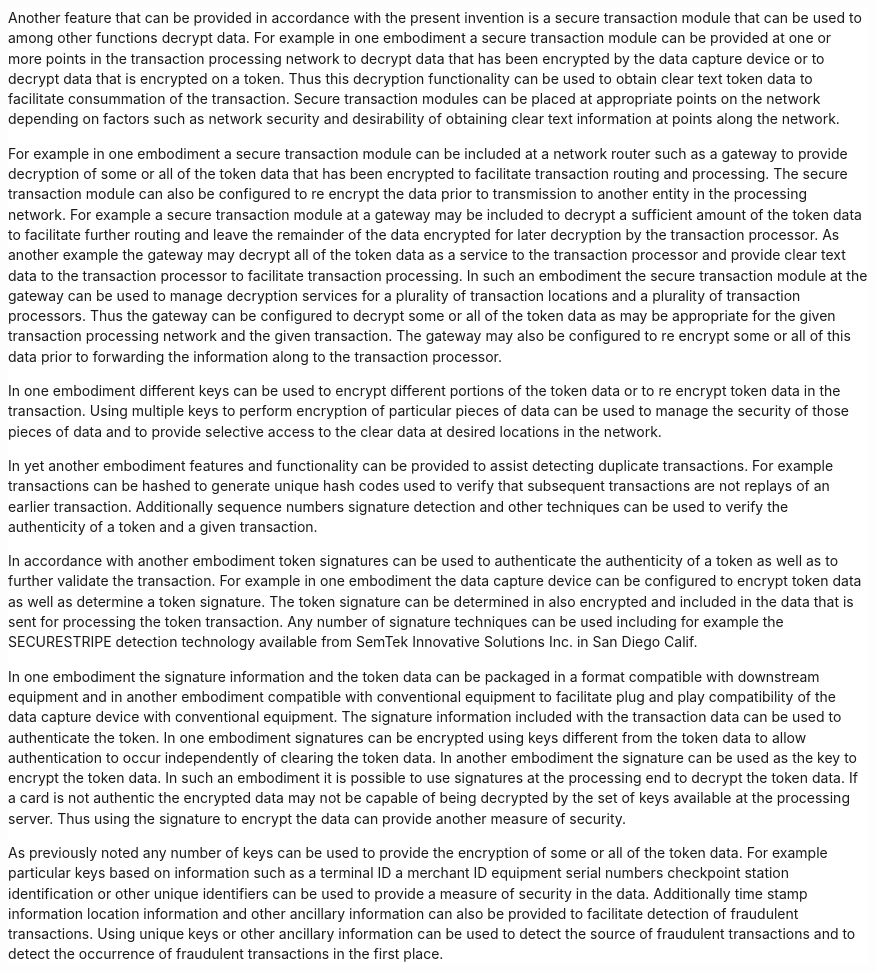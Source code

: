 Another feature that can be provided in accordance with the present invention is a secure transaction module that can be used to among other functions decrypt data. For example in one embodiment a secure transaction module can be provided at one or more points in the transaction processing network to decrypt data that has been encrypted by the data capture device or to decrypt data that is encrypted on a token. Thus this decryption functionality can be used to obtain clear text token data to facilitate consummation of the transaction. Secure transaction modules can be placed at appropriate points on the network depending on factors such as network security and desirability of obtaining clear text information at points along the network.

For example in one embodiment a secure transaction module can be included at a network router such as a gateway to provide decryption of some or all of the token data that has been encrypted to facilitate transaction routing and processing. The secure transaction module can also be configured to re encrypt the data prior to transmission to another entity in the processing network. For example a secure transaction module at a gateway may be included to decrypt a sufficient amount of the token data to facilitate further routing and leave the remainder of the data encrypted for later decryption by the transaction processor. As another example the gateway may decrypt all of the token data as a service to the transaction processor and provide clear text data to the transaction processor to facilitate transaction processing. In such an embodiment the secure transaction module at the gateway can be used to manage decryption services for a plurality of transaction locations and a plurality of transaction processors. Thus the gateway can be configured to decrypt some or all of the token data as may be appropriate for the given transaction processing network and the given transaction. The gateway may also be configured to re encrypt some or all of this data prior to forwarding the information along to the transaction processor.

In one embodiment different keys can be used to encrypt different portions of the token data or to re encrypt token data in the transaction. Using multiple keys to perform encryption of particular pieces of data can be used to manage the security of those pieces of data and to provide selective access to the clear data at desired locations in the network.

In yet another embodiment features and functionality can be provided to assist detecting duplicate transactions. For example transactions can be hashed to generate unique hash codes used to verify that subsequent transactions are not replays of an earlier transaction. Additionally sequence numbers signature detection and other techniques can be used to verify the authenticity of a token and a given transaction.

In accordance with another embodiment token signatures can be used to authenticate the authenticity of a token as well as to further validate the transaction. For example in one embodiment the data capture device can be configured to encrypt token data as well as determine a token signature. The token signature can be determined in also encrypted and included in the data that is sent for processing the token transaction. Any number of signature techniques can be used including for example the SECURESTRIPE detection technology available from SemTek Innovative Solutions Inc. in San Diego Calif.

In one embodiment the signature information and the token data can be packaged in a format compatible with downstream equipment and in another embodiment compatible with conventional equipment to facilitate plug and play compatibility of the data capture device with conventional equipment. The signature information included with the transaction data can be used to authenticate the token. In one embodiment signatures can be encrypted using keys different from the token data to allow authentication to occur independently of clearing the token data. In another embodiment the signature can be used as the key to encrypt the token data. In such an embodiment it is possible to use signatures at the processing end to decrypt the token data. If a card is not authentic the encrypted data may not be capable of being decrypted by the set of keys available at the processing server. Thus using the signature to encrypt the data can provide another measure of security.

As previously noted any number of keys can be used to provide the encryption of some or all of the token data. For example particular keys based on information such as a terminal ID a merchant ID equipment serial numbers checkpoint station identification or other unique identifiers can be used to provide a measure of security in the data. Additionally time stamp information location information and other ancillary information can also be provided to facilitate detection of fraudulent transactions. Using unique keys or other ancillary information can be used to detect the source of fraudulent transactions and to detect the occurrence of fraudulent transactions in the first place.
